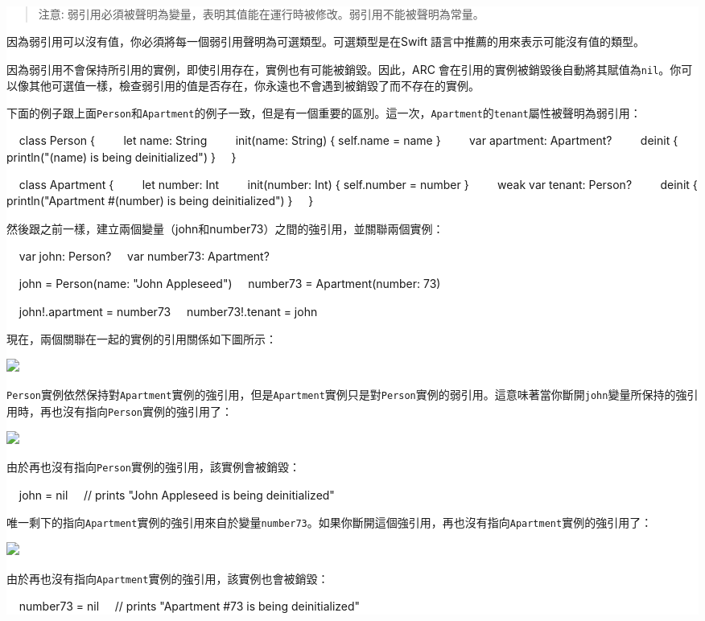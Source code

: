 > 注意:
> 弱引用必須被聲明為變量，表明其值能在運行時被修改。弱引用不能被聲明為常量。

因為弱引用可以沒有值，你必須將每一個弱引用聲明為可選類型。可選類型是​​在Swift 語言中推薦的用來表示可能沒有值的類型。

因為弱引用不會保持所引用的實例，即使引用存在，實例也有可能被銷毀。因此，ARC 會在引用的實例被銷毀後自動將其賦值為`nil`。你可以像其他可選值一樣，檢查弱引用的值是否存在，你永遠也不會遇到被銷毀了而不存在的實例。

下面的例子跟上面`Person`和`Apartment`的例子一致，但是有一個重要的區別。這一次，`Apartment`的`tenant`屬性被聲明為弱引用：

    class Person {
        let name: String
        init(name: String) { self.name = name }
        var apartment: Apartment?
        deinit { println("\(name) is being deinitialized") }
    }

    class Apartment {
        let number: Int
        init(number: Int) { self.number = number }
        weak var tenant: Person?
        deinit { println("Apartment #\(number) is being deinitialized") }
    }

然後跟之前一樣，建立兩個變量（john和number73）之間的強引用，並關聯兩個實例：

    var john: Person?
    var number73: Apartment?

    john = Person(name: "John Appleseed")
    number73 = Apartment(number: 73)

    john!.apartment = number73
    number73!.tenant = john

現在，兩個關聯在一起的實例的引用關係如下圖所示：

![](https://developer.apple.com/library/prerelease/ios/documentation/Swift/Conceptual/Swift_Programming_Language/Art/weakReference01_2x.png)

`Person`實例依然保持對`Apartment`實例的強引用，但是`Apartment`實例只是對`Person`實例的弱引用。這意味著當你斷開`john`變量所保持的強引用時，再也沒有指向`Person`實例的強引用了：

![](https://developer.apple.com/library/prerelease/ios/documentation/Swift/Conceptual/Swift_Programming_Language/Art/weakReference02_2x.png)

由於再也沒有指向`Person`實例的強引用，該實例會被銷毀：

    john = nil
    // prints "John Appleseed is being deinitialized"

唯一剩下的指向`Apartment`實例的強引用來自於變量`number73`。如果你斷開這個強引用，再也沒有指向`Apartment`實例的強引用了：

![](https://developer.apple.com/library/prerelease/ios/documentation/Swift/Conceptual/Swift_Programming_Language/Art/weakReference03_2x.png)

由於再也沒有指向`Apartment`實例的強引用，該實例也會被銷毀：

    number73 = nil
    // prints "Apartment #73 is being deinitialized"
